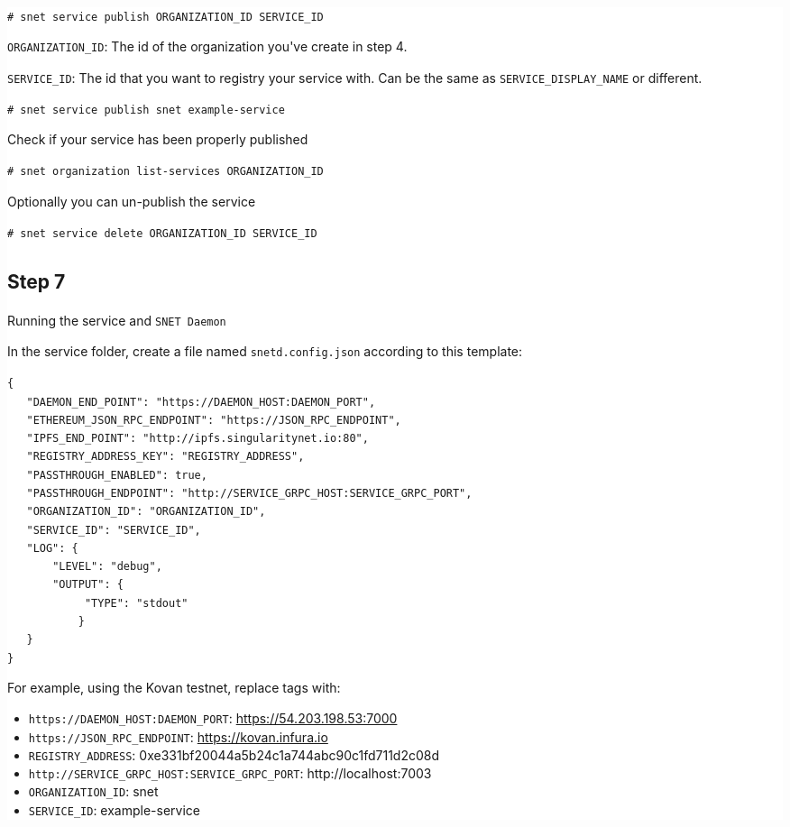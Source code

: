 ```
# snet service publish ORGANIZATION_ID SERVICE_ID
```

`ORGANIZATION_ID`: The id of the organization you've create in step 4.

`SERVICE_ID`: The id that you want to registry your service with. Can be the same as
`SERVICE_DISPLAY_NAME` or different.

```
# snet service publish snet example-service
```

Check if your service has been properly published

```
# snet organization list-services ORGANIZATION_ID
```

Optionally you can un-publish the service

```
# snet service delete ORGANIZATION_ID SERVICE_ID
```

## Step 7

Running the service and `SNET Daemon`

In the service folder, create a file named `snetd.config.json` according to this template:

```
{
   "DAEMON_END_POINT": "https://DAEMON_HOST:DAEMON_PORT",
   "ETHEREUM_JSON_RPC_ENDPOINT": "https://JSON_RPC_ENDPOINT",
   "IPFS_END_POINT": "http://ipfs.singularitynet.io:80",
   "REGISTRY_ADDRESS_KEY": "REGISTRY_ADDRESS",
   "PASSTHROUGH_ENABLED": true,
   "PASSTHROUGH_ENDPOINT": "http://SERVICE_GRPC_HOST:SERVICE_GRPC_PORT",  
   "ORGANIZATION_ID": "ORGANIZATION_ID",
   "SERVICE_ID": "SERVICE_ID",
   "LOG": {
       "LEVEL": "debug",
       "OUTPUT": {
            "TYPE": "stdout"
           }
   }
}
```

For example, using the Kovan testnet, replace tags with:

- `https://DAEMON_HOST:DAEMON_PORT`: https://54.203.198.53:7000
- `https://JSON_RPC_ENDPOINT`: https://kovan.infura.io
- `REGISTRY_ADDRESS`: 0xe331bf20044a5b24c1a744abc90c1fd711d2c08d
- `http://SERVICE_GRPC_HOST:SERVICE_GRPC_PORT`: http://localhost:7003
- `ORGANIZATION_ID`: snet
- `SERVICE_ID`: example-service
